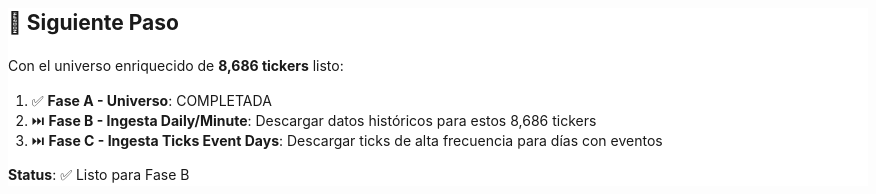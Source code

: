 
## 🚀 Siguiente Paso

Con el universo enriquecido de **8,686 tickers** listo:

1. ✅ **Fase A - Universo**: COMPLETADA
2. ⏭️ **Fase B - Ingesta Daily/Minute**: Descargar datos históricos para estos 8,686 tickers
3. ⏭️ **Fase C - Ingesta Ticks Event Days**: Descargar ticks de alta frecuencia para días con eventos

**Status**: ✅ Listo para Fase B